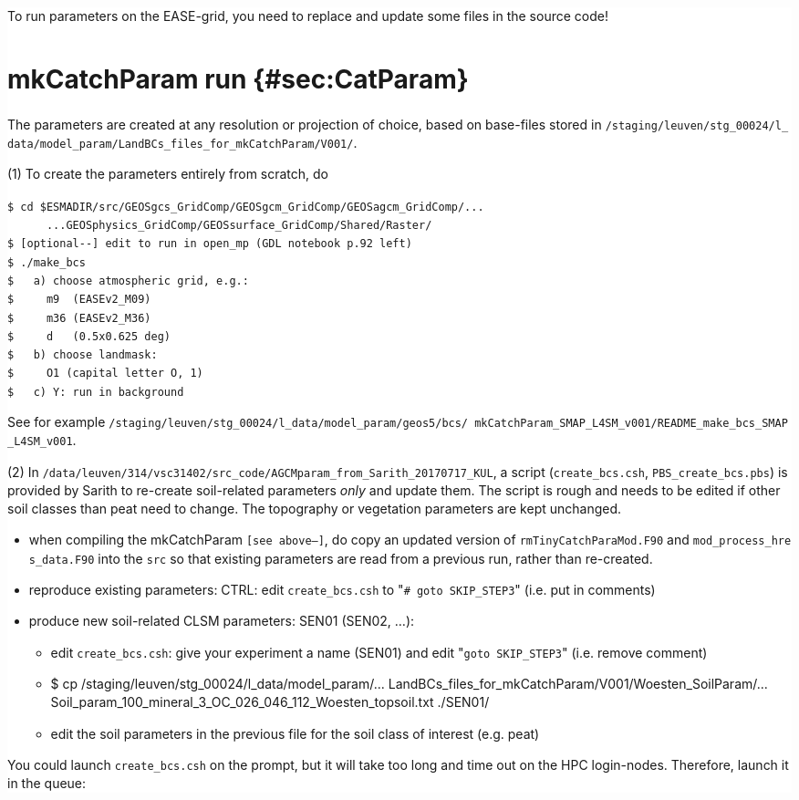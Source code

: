 To run parameters on the EASE-grid, you need to replace and update some
files in the source code!

mkCatchParam run {#sec:CatParam}
================

The parameters are created at any resolution or projection of choice,
based on base-files stored in
`/staging/leuven/stg_00024/l_data/model_param/LandBCs_files_for_mkCatchParam/V001/`.

\(1) To create the parameters entirely from scratch, do

    $ cd $ESMADIR/src/GEOSgcs_GridComp/GEOSgcm_GridComp/GEOSagcm_GridComp/...
          ...GEOSphysics_GridComp/GEOSsurface_GridComp/Shared/Raster/
    $ [optional--] edit to run in open_mp (GDL notebook p.92 left)
    $ ./make_bcs
    $   a) choose atmospheric grid, e.g.:
    $     m9  (EASEv2_M09)
    $     m36 (EASEv2_M36)
    $     d   (0.5x0.625 deg)
    $   b) choose landmask:
    $     O1 (capital letter O, 1)
    $   c) Y: run in background

See for example
`/staging/leuven/stg_00024/l_data/model_param/geos5/bcs/ mkCatchParam_SMAP_L4SM_v001/README_make_bcs_SMAP_L4SM_v001`.

\(2) In
`/data/leuven/314/vsc31402/src_code/AGCMparam_from_Sarith_20170717_KUL`,
a script (`create_bcs.csh`, `PBS_create_bcs.pbs`) is provided by Sarith
to re-create soil-related parameters *only* and update them. The script
is rough and needs to be edited if other soil classes than peat need to
change. The topography or vegetation parameters are kept unchanged.

-   when compiling the mkCatchParam `[see above–]`, do copy an updated
    version of `rmTinyCatchParaMod.F90` and `mod_process_hres_data.F90`
    into the `src` so that existing parameters are read from a previous
    run, rather than re-created.

-   reproduce existing parameters: CTRL: edit `create_bcs.csh` to
    \"`# goto SKIP_STEP3`\" (i.e. put in comments)

-   produce new soil-related CLSM parameters: SEN01 (SEN02, $\dots$):

    -   edit `create_bcs.csh`: give your experiment a name (SEN01) and
        edit \"`goto SKIP_STEP3`\" (i.e. remove comment)

    -    $ cp  /staging/leuven/stg_00024/l_data/model_param/...
                LandBCs_files_for_mkCatchParam/V001/Woesten_SoilParam/...
                Soil_param_100_mineral_3_OC_026_046_112_Woesten_topsoil.txt ./SEN01/ 

    -   edit the soil parameters in the previous file for the soil class
        of interest (e.g. peat)

You could launch `create_bcs.csh` on the prompt, but it will take too
long and time out on the HPC login-nodes. Therefore, launch it in the
queue:
